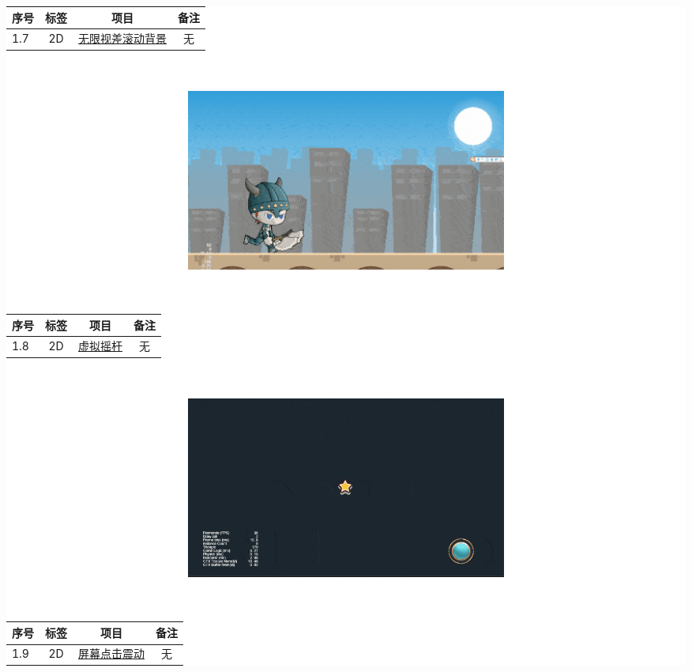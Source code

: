 | 序号 | 标签 | 项目 | 备注 |
| :--- | :---: | :---: | :---: |
| 1.7 | 2D | [无限视差滚动背景](https://gitee.com/yeshao2069/CocosCreatorDemos/tree/v3.4.x/demo/Creator3.4.2_2D_ScrollingBackground)  | 无 |
<div align=center><img src="./gif/202201/2022012013.gif" width="400" height="300" /></div>

| 序号 | 标签 | 项目 | 备注 |
| :--- | :---: | :---: | :---: |
| 1.8 | 2D | [虚拟摇杆](https://gitee.com/yeshao2069/CocosCreatorDemos/tree/v3.4.x/demo/Creator3.4.2_2D_VirtualJoyStick)  | 无 |
<div align=center><img src="./gif/202201/2022012014.gif" width="400" height="300" /></div>

| 序号 | 标签 | 项目 | 备注 |
| :--- | :---: | :---: | :---: |
| 1.9 | 2D | [屏幕点击震动](https://gitee.com/yeshao2069/CocosCreatorDemos/tree/v3.4.x/demo/Creator3.4.2_2D_ScreenVibrating)  | 无 |